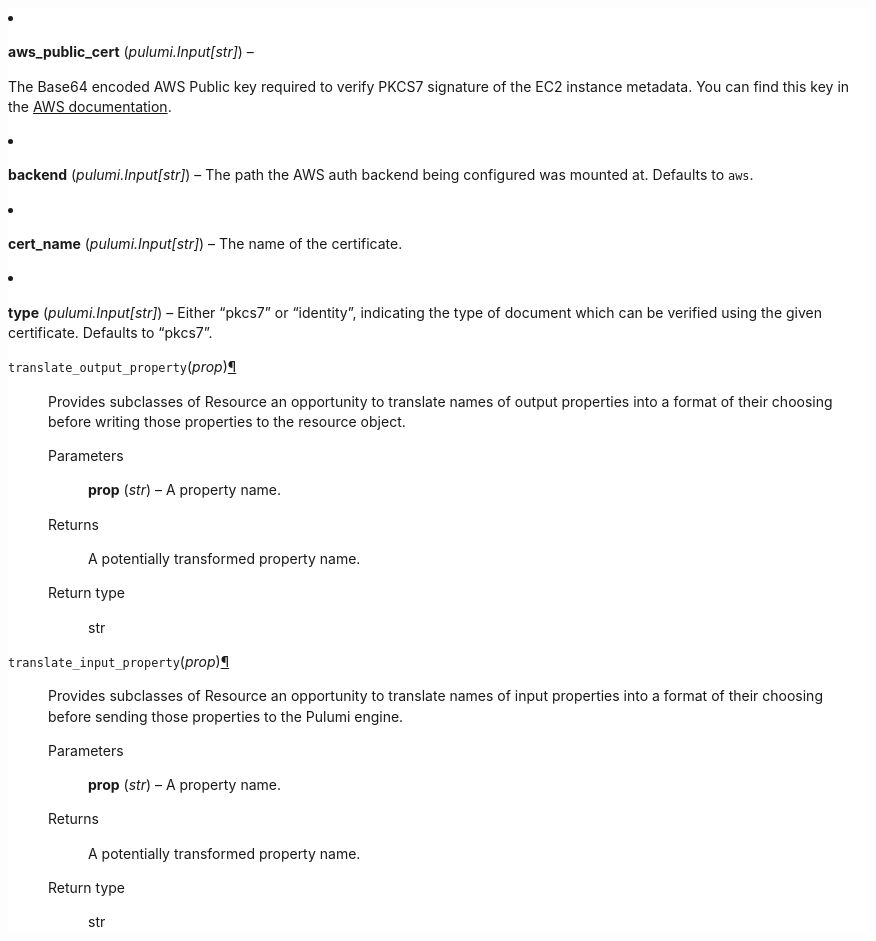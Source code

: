 <li><p><strong>aws_public_cert</strong> (<em>pulumi.Input</em><em>[</em><em>str</em><em>]</em>) – <p>The  Base64 encoded AWS Public key required to
verify PKCS7 signature of the EC2 instance metadata. You can find this key in
the <a class="reference external" href="http://docs.aws.amazon.com/AWSEC2/latest/UserGuide/instance-identity-documents.html">AWS
documentation</a>.</p>
</p></li>
<li><p><strong>backend</strong> (<em>pulumi.Input</em><em>[</em><em>str</em><em>]</em>) – The path the AWS auth backend being configured was
mounted at.  Defaults to <code class="docutils literal notranslate"><span class="pre">aws</span></code>.</p></li>
<li><p><strong>cert_name</strong> (<em>pulumi.Input</em><em>[</em><em>str</em><em>]</em>) – The name of the certificate.</p></li>
<li><p><strong>type</strong> (<em>pulumi.Input</em><em>[</em><em>str</em><em>]</em>) – Either “pkcs7” or “identity”, indicating the type of
document which can be verified using the given certificate. Defaults to
“pkcs7”.</p></li>
</ul>
</dd>
</dl>
</dd></dl>

<dl class="py method">
<dt id="pulumi_vault.aws.AuthBackendCert.translate_output_property">
<code class="sig-name descname">translate_output_property</code><span class="sig-paren">(</span><em class="sig-param"><span class="n">prop</span></em><span class="sig-paren">)</span><a class="headerlink" href="#pulumi_vault.aws.AuthBackendCert.translate_output_property" title="Permalink to this definition">¶</a></dt>
<dd><p>Provides subclasses of Resource an opportunity to translate names of output properties
into a format of their choosing before writing those properties to the resource object.</p>
<dl class="field-list simple">
<dt class="field-odd">Parameters</dt>
<dd class="field-odd"><p><strong>prop</strong> (<em>str</em>) – A property name.</p>
</dd>
<dt class="field-even">Returns</dt>
<dd class="field-even"><p>A potentially transformed property name.</p>
</dd>
<dt class="field-odd">Return type</dt>
<dd class="field-odd"><p>str</p>
</dd>
</dl>
</dd></dl>

<dl class="py method">
<dt id="pulumi_vault.aws.AuthBackendCert.translate_input_property">
<code class="sig-name descname">translate_input_property</code><span class="sig-paren">(</span><em class="sig-param"><span class="n">prop</span></em><span class="sig-paren">)</span><a class="headerlink" href="#pulumi_vault.aws.AuthBackendCert.translate_input_property" title="Permalink to this definition">¶</a></dt>
<dd><p>Provides subclasses of Resource an opportunity to translate names of input properties into
a format of their choosing before sending those properties to the Pulumi engine.</p>
<dl class="field-list simple">
<dt class="field-odd">Parameters</dt>
<dd class="field-odd"><p><strong>prop</strong> (<em>str</em>) – A property name.</p>
</dd>
<dt class="field-even">Returns</dt>
<dd class="field-even"><p>A potentially transformed property name.</p>
</dd>
<dt class="field-odd">Return type</dt>
<dd class="field-odd"><p>str</p>
</dd>
</dl>
</dd></dl>
